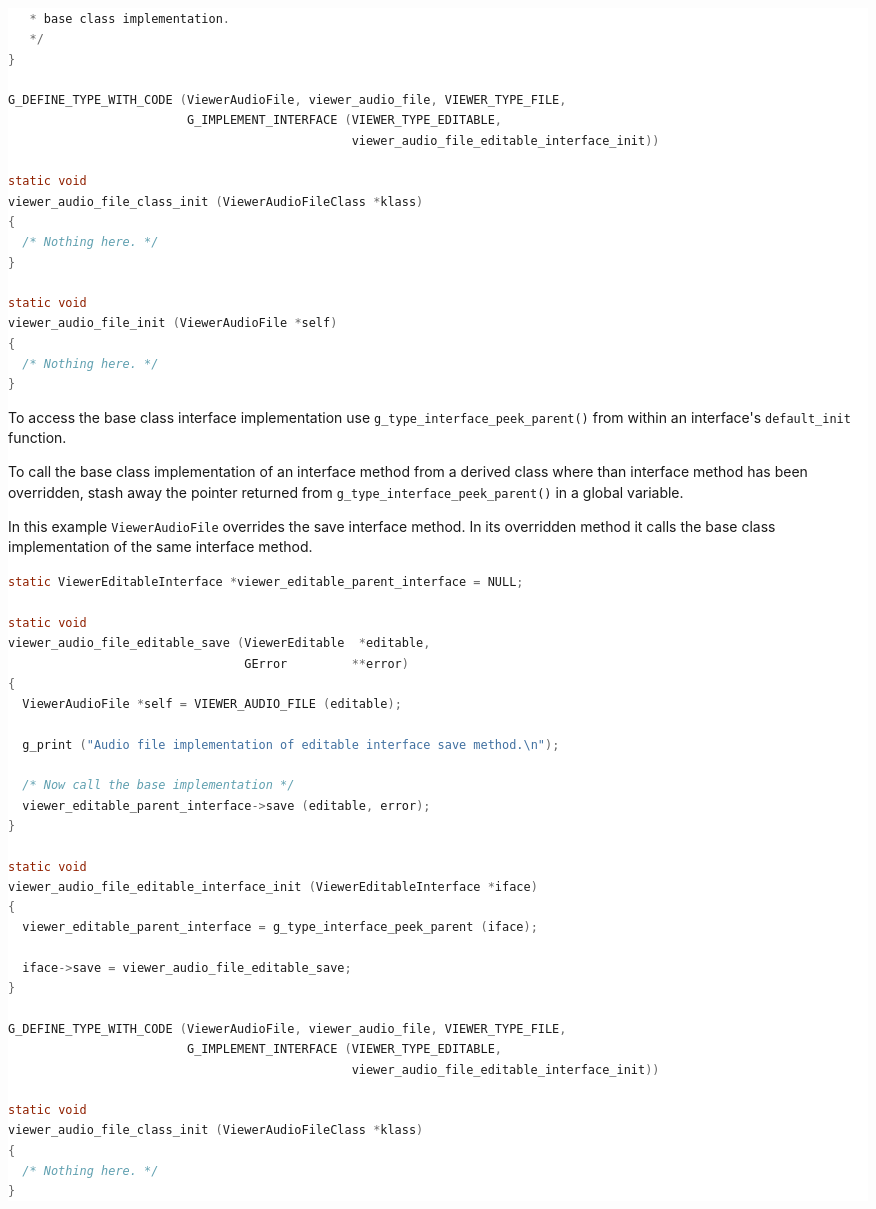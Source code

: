 ```c
   * base class implementation.
   */
}

G_DEFINE_TYPE_WITH_CODE (ViewerAudioFile, viewer_audio_file, VIEWER_TYPE_FILE,
                         G_IMPLEMENT_INTERFACE (VIEWER_TYPE_EDITABLE,
                                                viewer_audio_file_editable_interface_init))

static void
viewer_audio_file_class_init (ViewerAudioFileClass *klass)
{
  /* Nothing here. */
}

static void
viewer_audio_file_init (ViewerAudioFile *self)
{
  /* Nothing here. */
}
```

To access the base class interface implementation use
`g_type_interface_peek_parent()` from within an interface's `default_init`
function.

To call the base class implementation of an interface method from a derived
class where than interface method has been overridden, stash away the
pointer returned from `g_type_interface_peek_parent()` in a global variable.

In this example `ViewerAudioFile` overrides the save interface method. In
its overridden method it calls the base class implementation of the same
interface method.

```c
static ViewerEditableInterface *viewer_editable_parent_interface = NULL;

static void
viewer_audio_file_editable_save (ViewerEditable  *editable,
                                 GError         **error)
{
  ViewerAudioFile *self = VIEWER_AUDIO_FILE (editable);

  g_print ("Audio file implementation of editable interface save method.\n");

  /* Now call the base implementation */
  viewer_editable_parent_interface->save (editable, error);
}

static void
viewer_audio_file_editable_interface_init (ViewerEditableInterface *iface)
{
  viewer_editable_parent_interface = g_type_interface_peek_parent (iface);

  iface->save = viewer_audio_file_editable_save;
}

G_DEFINE_TYPE_WITH_CODE (ViewerAudioFile, viewer_audio_file, VIEWER_TYPE_FILE,
                         G_IMPLEMENT_INTERFACE (VIEWER_TYPE_EDITABLE,
                                                viewer_audio_file_editable_interface_init))

static void
viewer_audio_file_class_init (ViewerAudioFileClass *klass)
{
  /* Nothing here. */
}
```
